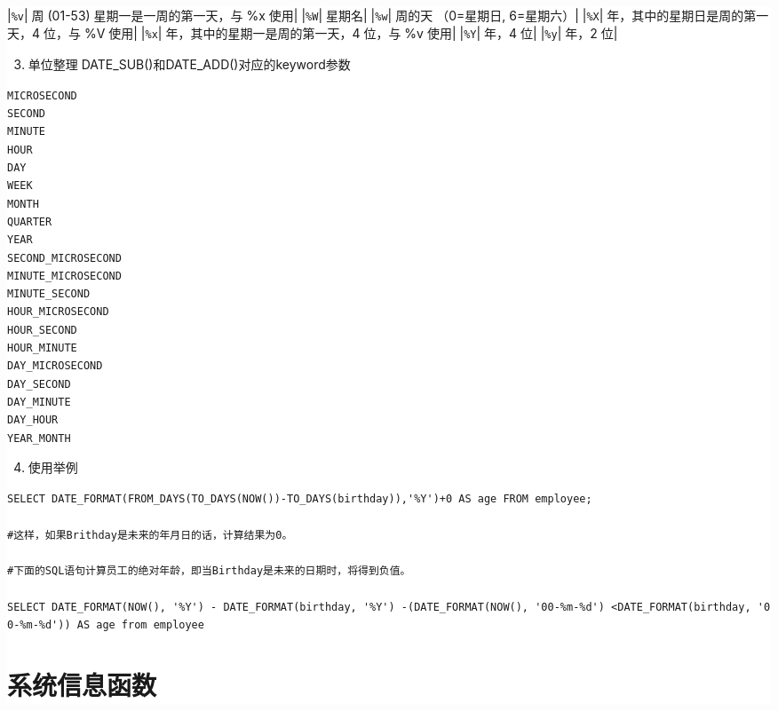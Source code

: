 |`%v`| 周 (01-53) 星期一是一周的第一天，与 %x 使用|
|`%W`| 星期名|
|`%w`| 周的天 （0=星期日, 6=星期六）|
|`%X`| 年，其中的星期日是周的第一天，4 位，与 %V 使用|
|`%x`| 年，其中的星期一是周的第一天，4 位，与 %v 使用|
|`%Y`| 年，4 位|
|`%y`| 年，2 位|

3. 单位整理
DATE_SUB()和DATE_ADD()对应的keyword参数
```shell
MICROSECOND
SECOND
MINUTE
HOUR
DAY
WEEK
MONTH
QUARTER
YEAR
SECOND_MICROSECOND
MINUTE_MICROSECOND
MINUTE_SECOND
HOUR_MICROSECOND
HOUR_SECOND
HOUR_MINUTE
DAY_MICROSECOND
DAY_SECOND
DAY_MINUTE
DAY_HOUR
YEAR_MONTH
```

4. 使用举例
```shell
SELECT DATE_FORMAT(FROM_DAYS(TO_DAYS(NOW())-TO_DAYS(birthday)),'%Y')+0 AS age FROM employee;

#这样，如果Brithday是未来的年月日的话，计算结果为0。

#下面的SQL语句计算员工的绝对年龄，即当Birthday是未来的日期时，将得到负值。

SELECT DATE_FORMAT(NOW(), '%Y') - DATE_FORMAT(birthday, '%Y') -(DATE_FORMAT(NOW(), '00-%m-%d') <DATE_FORMAT(birthday, '00-%m-%d')) AS age from employee
```

# 系统信息函数

